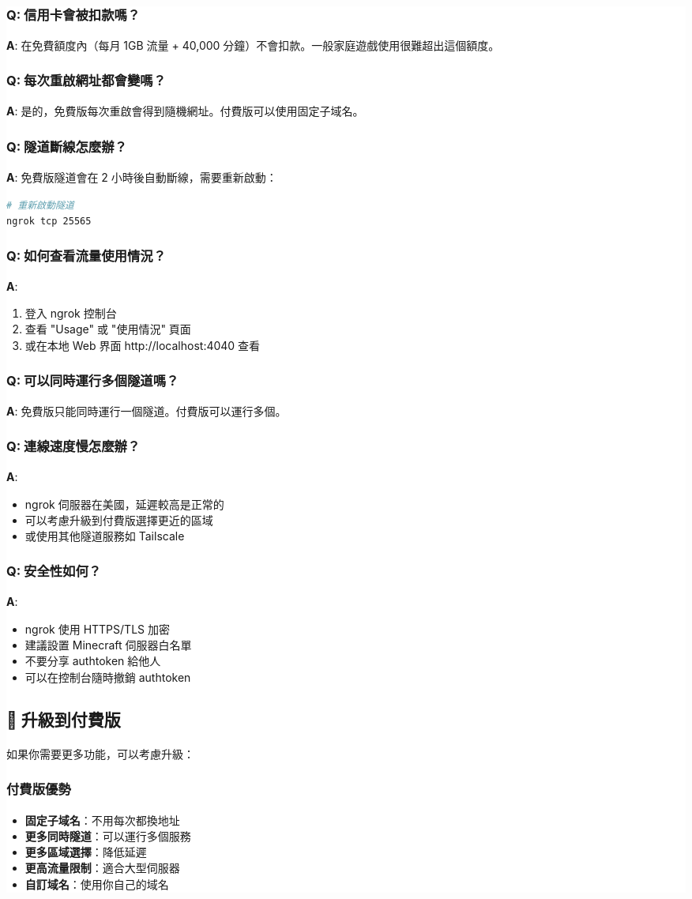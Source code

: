### Q: 信用卡會被扣款嗎？

**A**: 在免費額度內（每月 1GB 流量 + 40,000 分鐘）不會扣款。一般家庭遊戲使用很難超出這個額度。

### Q: 每次重啟網址都會變嗎？

**A**: 是的，免費版每次重啟會得到隨機網址。付費版可以使用固定子域名。

### Q: 隧道斷線怎麼辦？

**A**: 免費版隧道會在 2 小時後自動斷線，需要重新啟動：

```bash
# 重新啟動隧道
ngrok tcp 25565
```

### Q: 如何查看流量使用情況？

**A**: 
1. 登入 ngrok 控制台
2. 查看 "Usage" 或 "使用情況" 頁面
3. 或在本地 Web 界面 http://localhost:4040 查看

### Q: 可以同時運行多個隧道嗎？

**A**: 免費版只能同時運行一個隧道。付費版可以運行多個。

### Q: 連線速度慢怎麼辦？

**A**: 
- ngrok 伺服器在美國，延遲較高是正常的
- 可以考慮升級到付費版選擇更近的區域
- 或使用其他隧道服務如 Tailscale

### Q: 安全性如何？

**A**: 
- ngrok 使用 HTTPS/TLS 加密
- 建議設置 Minecraft 伺服器白名單
- 不要分享 authtoken 給他人
- 可以在控制台隨時撤銷 authtoken

## 🔄 升級到付費版

如果你需要更多功能，可以考慮升級：

### 付費版優勢

- **固定子域名**：不用每次都換地址
- **更多同時隧道**：可以運行多個服務
- **更多區域選擇**：降低延遲
- **更高流量限制**：適合大型伺服器
- **自訂域名**：使用你自己的域名
